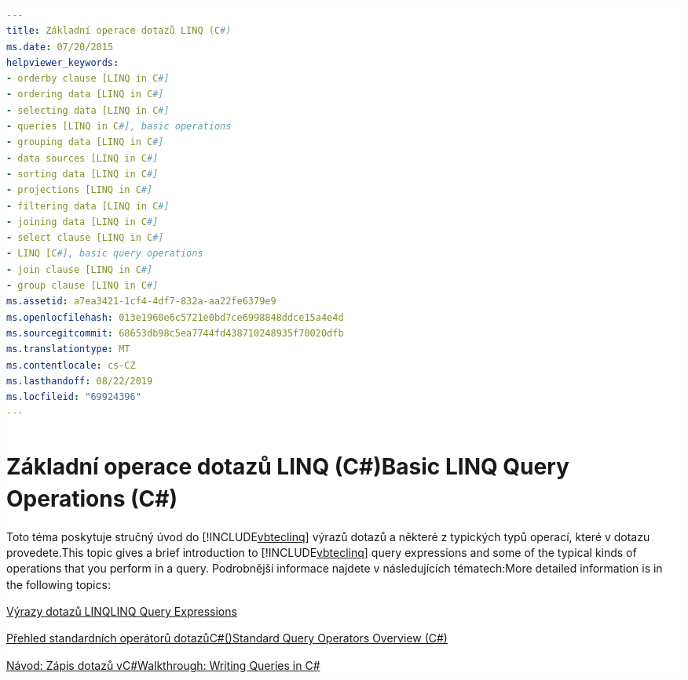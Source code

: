 ```yaml
---
title: Základní operace dotazů LINQ (C#)
ms.date: 07/20/2015
helpviewer_keywords:
- orderby clause [LINQ in C#]
- ordering data [LINQ in C#]
- selecting data [LINQ in C#]
- queries [LINQ in C#], basic operations
- grouping data [LINQ in C#]
- data sources [LINQ in C#]
- sorting data [LINQ in C#]
- projections [LINQ in C#]
- filtering data [LINQ in C#]
- joining data [LINQ in C#]
- select clause [LINQ in C#]
- LINQ [C#], basic query operations
- join clause [LINQ in C#]
- group clause [LINQ in C#]
ms.assetid: a7ea3421-1cf4-4df7-832a-aa22fe6379e9
ms.openlocfilehash: 013e1960e6c5721e0bd7ce6998848ddce15a4e4d
ms.sourcegitcommit: 68653db98c5ea7744fd438710248935f70020dfb
ms.translationtype: MT
ms.contentlocale: cs-CZ
ms.lasthandoff: 08/22/2019
ms.locfileid: "69924396"
---
```

# <a name="basic-linq-query-operations-c"></a><span data-ttu-id="554aa-102">Základní operace dotazů LINQ (C#)</span><span class="sxs-lookup"><span data-stu-id="554aa-102">Basic LINQ Query Operations (C#)</span></span>
<span data-ttu-id="554aa-103">Toto téma poskytuje stručný úvod do [!INCLUDE[vbteclinq](~/includes/vbteclinq-md.md)] výrazů dotazů a některé z typických typů operací, které v dotazu provedete.</span><span class="sxs-lookup"><span data-stu-id="554aa-103">This topic gives a brief introduction to [!INCLUDE[vbteclinq](~/includes/vbteclinq-md.md)] query expressions and some of the typical kinds of operations that you perform in a query.</span></span> <span data-ttu-id="554aa-104">Podrobnější informace najdete v následujících tématech:</span><span class="sxs-lookup"><span data-stu-id="554aa-104">More detailed information is in the following topics:</span></span>  
  
 [<span data-ttu-id="554aa-105">Výrazy dotazů LINQ</span><span class="sxs-lookup"><span data-stu-id="554aa-105">LINQ Query Expressions</span></span>](../../linq-query-expressions/index.md)  
  
 [<span data-ttu-id="554aa-106">Přehled standardních operátorů dotazůC#()</span><span class="sxs-lookup"><span data-stu-id="554aa-106">Standard Query Operators Overview (C#)</span></span>](./standard-query-operators-overview.md)  
  
 [<span data-ttu-id="554aa-107">Návod: Zápis dotazů vC#</span><span class="sxs-lookup"><span data-stu-id="554aa-107">Walkthrough: Writing Queries in C#</span></span>](./walkthrough-writing-queries-linq.md)  
  